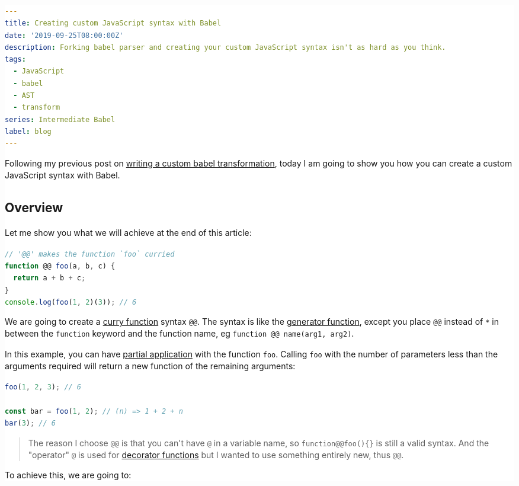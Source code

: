 ```yaml
---
title: Creating custom JavaScript syntax with Babel
date: '2019-09-25T08:00:00Z'
description: Forking babel parser and creating your custom JavaScript syntax isn't as hard as you think.
tags: 
  - JavaScript
  - babel
  - AST
  - transform
series: Intermediate Babel
label: blog
---
```


Following my previous post on [writing a custom babel transformation](/step-by-step-guide-for-writing-a-babel-transformation), today I am going to show you how you can create a custom JavaScript syntax with Babel.

## Overview

Let me show you what we will achieve at the end of this article:

```js
// '@@' makes the function `foo` curried
function @@ foo(a, b, c) {
  return a + b + c;
}
console.log(foo(1, 2)(3)); // 6
```

We are going to create a [curry function](https://en.wikipedia.org/wiki/Currying) syntax `@@`. The syntax is like the [generator function](https://developer.mozilla.org/en-US/docs/Web/JavaScript/Reference/Statements/function*), except you place `@@` instead of `*` in between the `function` keyword and the function name, eg `function @@ name(arg1, arg2)`.

In this example, you can have [partial application](https://scotch.io/tutorials/javascript-functional-programming-explained-partial-application-and-currying) with the function `foo`. Calling `foo` with the number of parameters less than the arguments required will return a new function of the remaining arguments:

```js
foo(1, 2, 3); // 6

const bar = foo(1, 2); // (n) => 1 + 2 + n
bar(3); // 6
```

> The reason I choose `@@` is that you can't have `@` in a variable name, so `function@@foo(){}` is still a valid syntax. And the "operator" `@` is used for [decorator functions](https://medium.com/google-developers/exploring-es7-decorators-76ecb65fb841) but I wanted to use something entirely new, thus `@@`.

To achieve this, we are going to:
